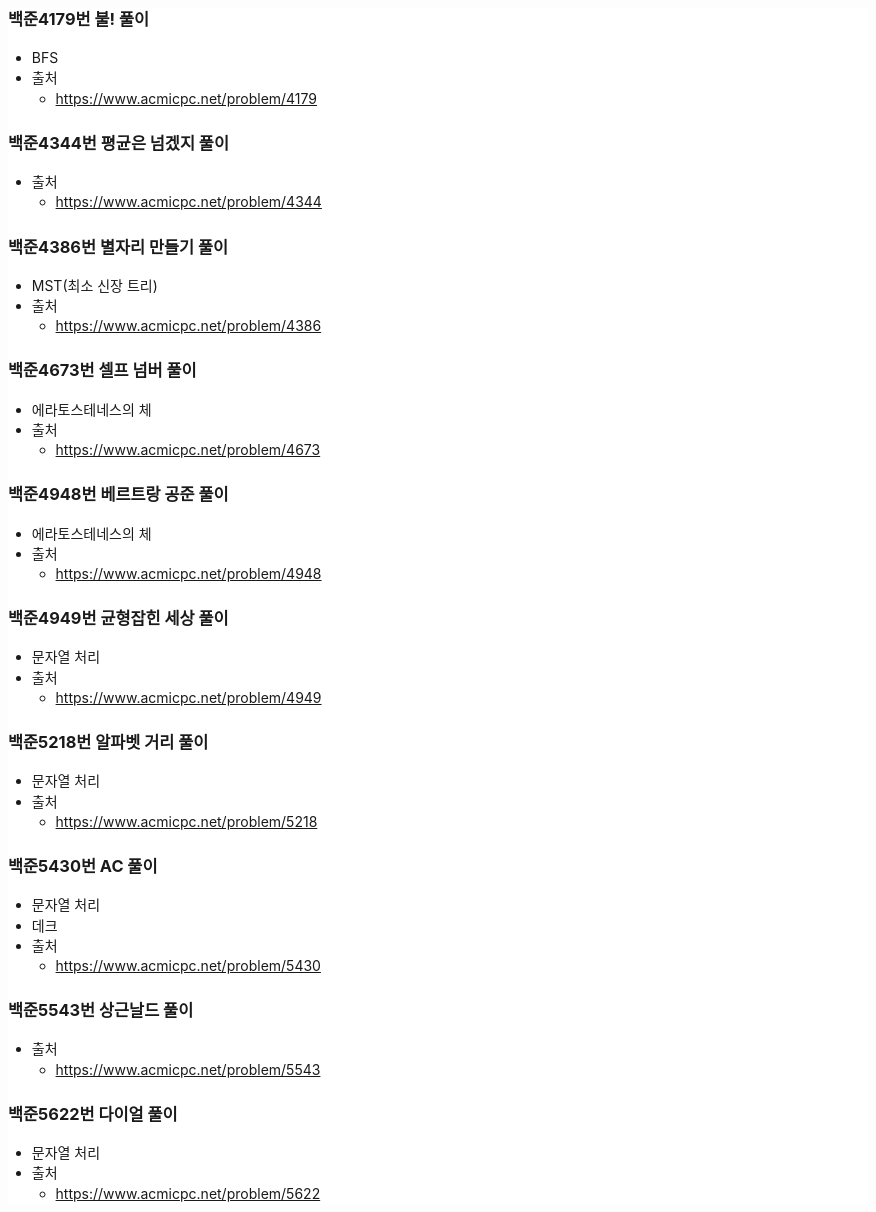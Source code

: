 ### 백준4179번 불! 풀이
* BFS
* 출처
    * https://www.acmicpc.net/problem/4179

### 백준4344번 평균은 넘겠지 풀이
* 출처
    * https://www.acmicpc.net/problem/4344

### 백준4386번 별자리 만들기 풀이
* MST(최소 신장 트리)
* 출처
    * https://www.acmicpc.net/problem/4386

### 백준4673번 셀프 넘버 풀이
* 에라토스테네스의 체
* 출처
    * https://www.acmicpc.net/problem/4673

### 백준4948번 베르트랑 공준 풀이
* 에라토스테네스의 체
* 출처
    * https://www.acmicpc.net/problem/4948

### 백준4949번 균형잡힌 세상 풀이
* 문자열 처리
* 출처
    * https://www.acmicpc.net/problem/4949

### 백준5218번 알파벳 거리 풀이
* 문자열 처리
* 출처
    * https://www.acmicpc.net/problem/5218

### 백준5430번 AC 풀이
* 문자열 처리
* 데크
* 출처
    * https://www.acmicpc.net/problem/5430

### 백준5543번 상근날드 풀이
* 출처
    * https://www.acmicpc.net/problem/5543

### 백준5622번 다이얼 풀이
* 문자열 처리
* 출처
    * https://www.acmicpc.net/problem/5622
